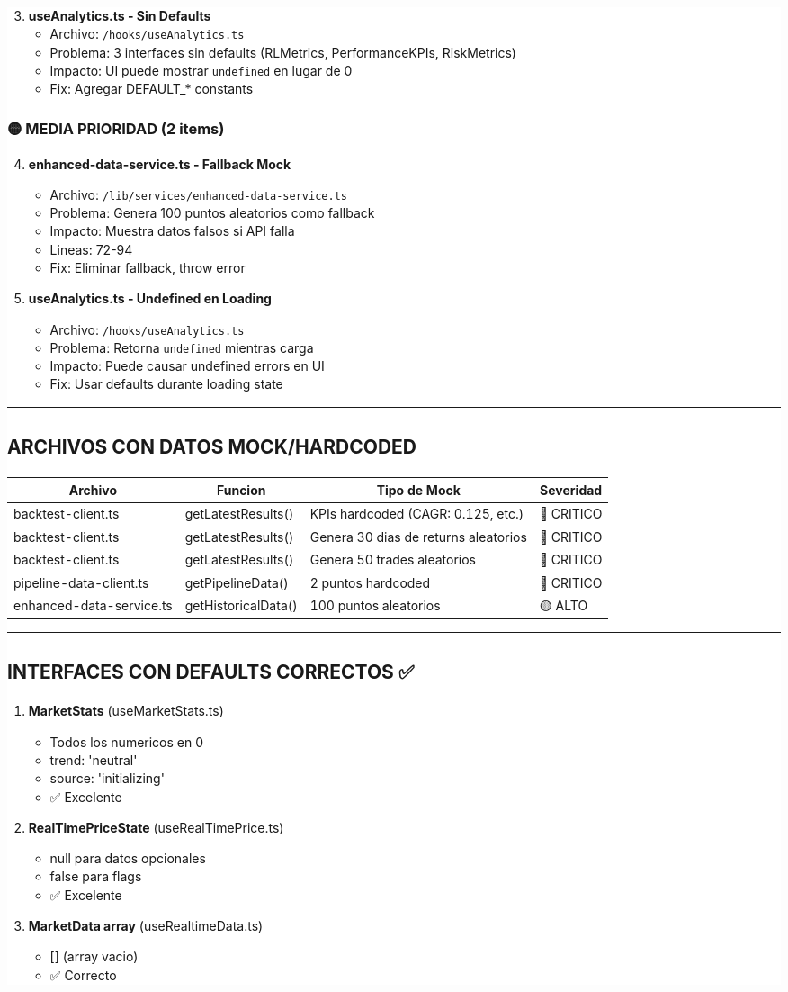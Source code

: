 3. **useAnalytics.ts - Sin Defaults**
   - Archivo: `/hooks/useAnalytics.ts`
   - Problema: 3 interfaces sin defaults (RLMetrics, PerformanceKPIs, RiskMetrics)
   - Impacto: UI puede mostrar `undefined` en lugar de 0
   - Fix: Agregar DEFAULT_* constants

### 🟡 MEDIA PRIORIDAD (2 items)

4. **enhanced-data-service.ts - Fallback Mock**
   - Archivo: `/lib/services/enhanced-data-service.ts`
   - Problema: Genera 100 puntos aleatorios como fallback
   - Impacto: Muestra datos falsos si API falla
   - Lineas: 72-94
   - Fix: Eliminar fallback, throw error

5. **useAnalytics.ts - Undefined en Loading**
   - Archivo: `/hooks/useAnalytics.ts`
   - Problema: Retorna `undefined` mientras carga
   - Impacto: Puede causar undefined errors en UI
   - Fix: Usar defaults durante loading state

---

## ARCHIVOS CON DATOS MOCK/HARDCODED

| Archivo | Funcion | Tipo de Mock | Severidad |
|---------|---------|--------------|-----------|
| backtest-client.ts | getLatestResults() | KPIs hardcoded (CAGR: 0.125, etc.) | 🔴 CRITICO |
| backtest-client.ts | getLatestResults() | Genera 30 dias de returns aleatorios | 🔴 CRITICO |
| backtest-client.ts | getLatestResults() | Genera 50 trades aleatorios | 🔴 CRITICO |
| pipeline-data-client.ts | getPipelineData() | 2 puntos hardcoded | 🔴 CRITICO |
| enhanced-data-service.ts | getHistoricalData() | 100 puntos aleatorios | 🟡 ALTO |

---

## INTERFACES CON DEFAULTS CORRECTOS ✅

1. **MarketStats** (useMarketStats.ts)
   - Todos los numericos en 0
   - trend: 'neutral'
   - source: 'initializing'
   - ✅ Excelente

2. **RealTimePriceState** (useRealTimePrice.ts)
   - null para datos opcionales
   - false para flags
   - ✅ Excelente

3. **MarketData array** (useRealtimeData.ts)
   - [] (array vacio)
   - ✅ Correcto

